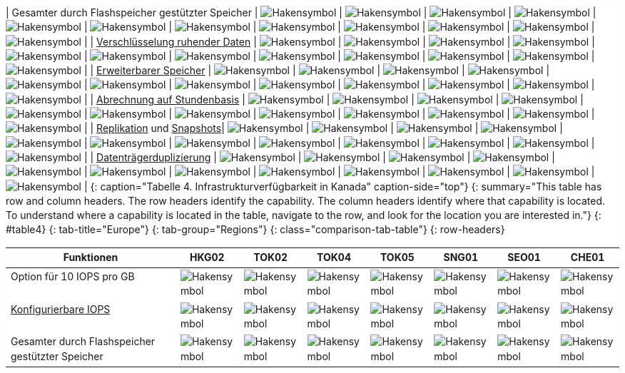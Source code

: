| Gesamter durch Flashspeicher gestützter Speicher | ![Hakensymbol](../../icons/checkmark-icon.svg) | ![Hakensymbol](../../icons/checkmark-icon.svg) | ![Hakensymbol](../../icons/checkmark-icon.svg) | ![Hakensymbol](../../icons/checkmark-icon.svg) | ![Hakensymbol](../../icons/checkmark-icon.svg) | ![Hakensymbol](../../icons/checkmark-icon.svg) | ![Hakensymbol](../../icons/checkmark-icon.svg) | ![Hakensymbol](../../icons/checkmark-icon.svg) | ![Hakensymbol](../../icons/checkmark-icon.svg) | ![Hakensymbol](../../icons/checkmark-icon.svg) | ![Hakensymbol](../../icons/checkmark-icon.svg) | ![Hakensymbol](../../icons/checkmark-icon.svg) |
| [Verschlüsselung ruhender Daten](/docs/infrastructure/FileStorage?topic=FileStorage-encryption) | ![Hakensymbol](../../icons/checkmark-icon.svg) | ![Hakensymbol](../../icons/checkmark-icon.svg) | ![Hakensymbol](../../icons/checkmark-icon.svg) | ![Hakensymbol](../../icons/checkmark-icon.svg) | ![Hakensymbol](../../icons/checkmark-icon.svg) | ![Hakensymbol](../../icons/checkmark-icon.svg) | ![Hakensymbol](../../icons/checkmark-icon.svg) | ![Hakensymbol](../../icons/checkmark-icon.svg) | ![Hakensymbol](../../icons/checkmark-icon.svg) | ![Hakensymbol](../../icons/checkmark-icon.svg) | ![Hakensymbol](../../icons/checkmark-icon.svg) | ![Hakensymbol](../../icons/checkmark-icon.svg) |
| [Erweiterbarer Speicher](/docs/infrastructure/FileStorage?topic=FileStorage-expandCapacity) | ![Hakensymbol](../../icons/checkmark-icon.svg) | ![Hakensymbol](../../icons/checkmark-icon.svg) | ![Hakensymbol](../../icons/checkmark-icon.svg) | ![Hakensymbol](../../icons/checkmark-icon.svg) | ![Hakensymbol](../../icons/checkmark-icon.svg) | ![Hakensymbol](../../icons/checkmark-icon.svg) | ![Hakensymbol](../../icons/checkmark-icon.svg) | ![Hakensymbol](../../icons/checkmark-icon.svg) | ![Hakensymbol](../../icons/checkmark-icon.svg) | ![Hakensymbol](../../icons/checkmark-icon.svg) | ![Hakensymbol](../../icons/checkmark-icon.svg) | ![Hakensymbol](../../icons/checkmark-icon.svg) |
| [Abrechnung auf Stundenbasis](/docs/infrastructure/FileStorage?topic=FileStorage-about#billing) | ![Hakensymbol](../../icons/checkmark-icon.svg) | ![Hakensymbol](../../icons/checkmark-icon.svg) | ![Hakensymbol](../../icons/checkmark-icon.svg) | ![Hakensymbol](../../icons/checkmark-icon.svg) | ![Hakensymbol](../../icons/checkmark-icon.svg) | ![Hakensymbol](../../icons/checkmark-icon.svg) | ![Hakensymbol](../../icons/checkmark-icon.svg) | ![Hakensymbol](../../icons/checkmark-icon.svg) | ![Hakensymbol](../../icons/checkmark-icon.svg) | ![Hakensymbol](../../icons/checkmark-icon.svg) | ![Hakensymbol](../../icons/checkmark-icon.svg) | ![Hakensymbol](../../icons/checkmark-icon.svg) |
| [Replikation](/docs/infrastructure/FileStorage?topic=FileStorage-replication) und [Snapshots](/docs/infrastructure/FileStorage?topic=FileStorage-snapshots)| ![Hakensymbol](../../icons/checkmark-icon.svg) | ![Hakensymbol](../../icons/checkmark-icon.svg) | ![Hakensymbol](../../icons/checkmark-icon.svg) | ![Hakensymbol](../../icons/checkmark-icon.svg) | ![Hakensymbol](../../icons/checkmark-icon.svg) | ![Hakensymbol](../../icons/checkmark-icon.svg) | ![Hakensymbol](../../icons/checkmark-icon.svg) | ![Hakensymbol](../../icons/checkmark-icon.svg) | ![Hakensymbol](../../icons/checkmark-icon.svg) | ![Hakensymbol](../../icons/checkmark-icon.svg) | ![Hakensymbol](../../icons/checkmark-icon.svg) | ![Hakensymbol](../../icons/checkmark-icon.svg) |
| [Datenträgerduplizierung](/docs/infrastructure/FileStorage?topic=FileStorage-duplicatevolume) |  ![Hakensymbol](../../icons/checkmark-icon.svg) | ![Hakensymbol](../../icons/checkmark-icon.svg) | ![Hakensymbol](../../icons/checkmark-icon.svg) | ![Hakensymbol](../../icons/checkmark-icon.svg) | ![Hakensymbol](../../icons/checkmark-icon.svg) | ![Hakensymbol](../../icons/checkmark-icon.svg) | ![Hakensymbol](../../icons/checkmark-icon.svg) | ![Hakensymbol](../../icons/checkmark-icon.svg) | ![Hakensymbol](../../icons/checkmark-icon.svg) | ![Hakensymbol](../../icons/checkmark-icon.svg) | ![Hakensymbol](../../icons/checkmark-icon.svg) | ![Hakensymbol](../../icons/checkmark-icon.svg) |
{: caption="Tabelle 4. Infrastrukturverfügbarkeit in Kanada" caption-side="top"}
{: summary="This table has row and column headers. The row headers identify the capability. The column headers identify where that capability is located. To understand where a capability is located in the table, navigate to the row, and look for the location you are interested in."}
{: #table4}
{: tab-title="Europe"}
{: tab-group="Regions"}
{: class="comparison-tab-table"}
{: row-headers}

| Funktionen | HKG02 | TOK02 | TOK04 | TOK05 | SNG01 | SEO01 | CHE01 |
|--------------|-------|-------|-------|-------|-------|-------|-------|
| Option für 10 IOPS pro GB | ![Hakensymbol](../../icons/checkmark-icon.svg) | ![Hakensymbol](../../icons/checkmark-icon.svg) | ![Hakensymbol](../../icons/checkmark-icon.svg) | ![Hakensymbol](../../icons/checkmark-icon.svg) | ![Hakensymbol](../../icons/checkmark-icon.svg) | ![Hakensymbol](../../icons/checkmark-icon.svg) | ![Hakensymbol](../../icons/checkmark-icon.svg) |
| [Konfigurierbare IOPS](/docs/infrastructure/FileStorage?topic=FileStorage-adjustingIOPS) | ![Hakensymbol](../../icons/checkmark-icon.svg) | ![Hakensymbol](../../icons/checkmark-icon.svg) | ![Hakensymbol](../../icons/checkmark-icon.svg) | ![Hakensymbol](../../icons/checkmark-icon.svg) | ![Hakensymbol](../../icons/checkmark-icon.svg) | ![Hakensymbol](../../icons/checkmark-icon.svg) | ![Hakensymbol](../../icons/checkmark-icon.svg) |
| Gesamter durch Flashspeicher gestützter Speicher | ![Hakensymbol](../../icons/checkmark-icon.svg) | ![Hakensymbol](../../icons/checkmark-icon.svg) | ![Hakensymbol](../../icons/checkmark-icon.svg) | ![Hakensymbol](../../icons/checkmark-icon.svg) | ![Hakensymbol](../../icons/checkmark-icon.svg) | ![Hakensymbol](../../icons/checkmark-icon.svg) | ![Hakensymbol](../../icons/checkmark-icon.svg) |